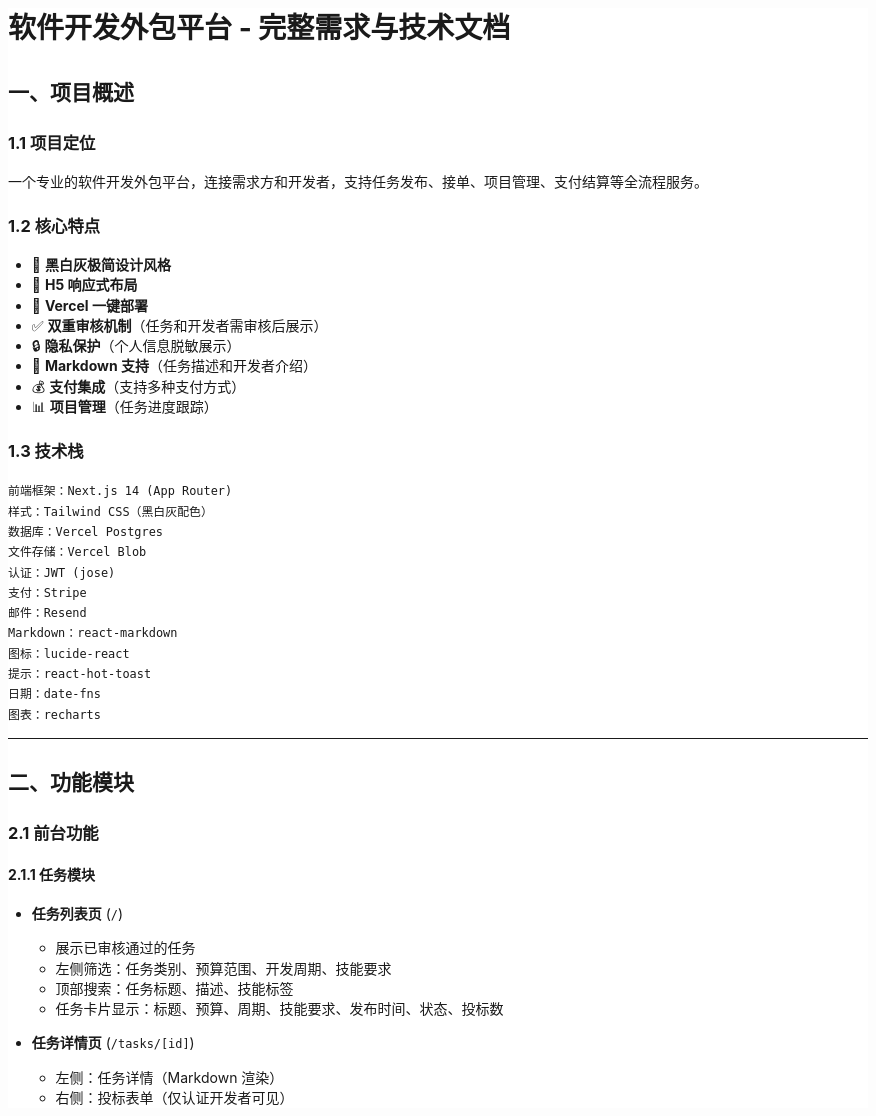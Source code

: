 # 软件开发外包平台 - 完整需求与技术文档

## 一、项目概述

### 1.1 项目定位
一个专业的软件开发外包平台，连接需求方和开发者，支持任务发布、接单、项目管理、支付结算等全流程服务。

### 1.2 核心特点
- 🎨 **黑白灰极简设计风格**
- 📱 **H5 响应式布局**
- 🚀 **Vercel 一键部署**
- ✅ **双重审核机制**（任务和开发者需审核后展示）
- 🔒 **隐私保护**（个人信息脱敏展示）
- 📝 **Markdown 支持**（任务描述和开发者介绍）
- 💰 **支付集成**（支持多种支付方式）
- 📊 **项目管理**（任务进度跟踪）

### 1.3 技术栈
```
前端框架：Next.js 14 (App Router)
样式：Tailwind CSS（黑白灰配色）
数据库：Vercel Postgres
文件存储：Vercel Blob
认证：JWT (jose)
支付：Stripe
邮件：Resend
Markdown：react-markdown
图标：lucide-react
提示：react-hot-toast
日期：date-fns
图表：recharts
```

---

## 二、功能模块

### 2.1 前台功能

#### 2.1.1 任务模块
- **任务列表页** (`/`)
  - 展示已审核通过的任务
  - 左侧筛选：任务类别、预算范围、开发周期、技能要求
  - 顶部搜索：任务标题、描述、技能标签
  - 任务卡片显示：标题、预算、周期、技能要求、发布时间、状态、投标数
  
- **任务详情页** (`/tasks/[id]`)
  - 左侧：任务详情（Markdown 渲染）
  - 右侧：投标表单（仅认证开发者可见）
  